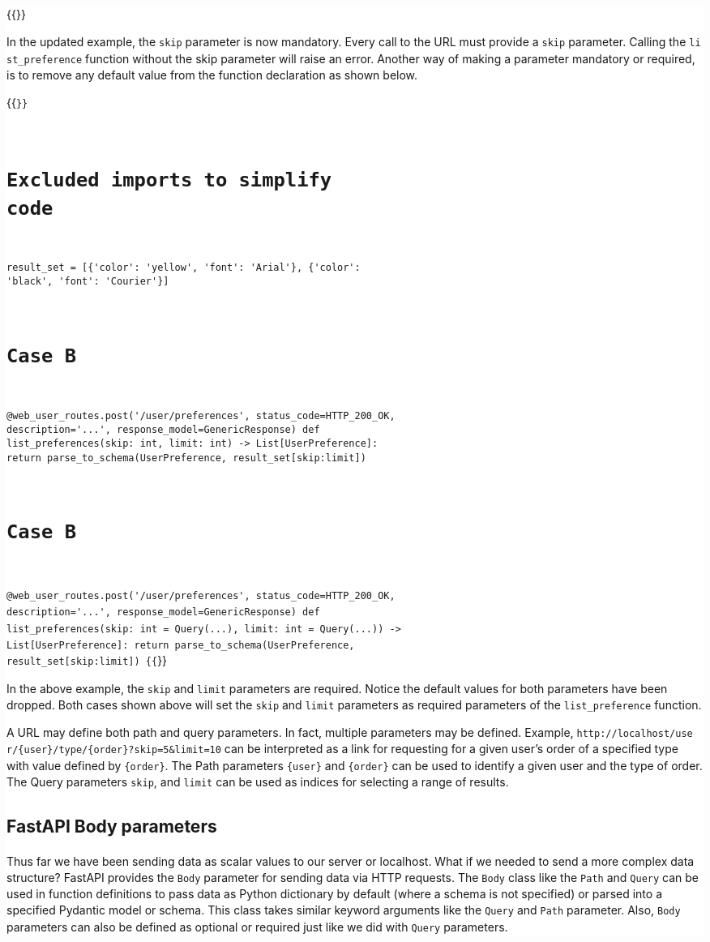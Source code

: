 {{</code>}}

In the updated example, the `skip` parameter is now mandatory. Every call to the URL must provide a `skip` parameter.
Calling the `list_preference` function without the skip parameter will raise an error. Another way of making a parameter
mandatory or required, is to remove any default value from the function declaration as shown below.

{{<code lang="py3">}}
# Excluded imports to simplify code

result_set = [{'color': 'yellow', 'font': 'Arial'}, {'color': 'black', 'font': 'Courier'}]

# Case B
@web_user_routes.post('/user/preferences', status_code=HTTP_200_OK, description='...', response_model=GenericResponse)
def list_preferences(skip: int, limit: int) -> List[UserPreference]:
    return parse_to_schema(UserPreference, result_set[skip:limit])


# Case B
@web_user_routes.post('/user/preferences', status_code=HTTP_200_OK, description='...', response_model=GenericResponse)
def list_preferences(skip: int = Query(...), limit: int = Query(...)) -> List[UserPreference]:
    return parse_to_schema(UserPreference, result_set[skip:limit])
{{</code>}}

In the above example, the `skip` and `limit` parameters are required. Notice the default values for both parameters have
been dropped. Both cases shown above will set the `skip` and `limit` parameters as required parameters of
the `list_preference` function.

A URL may define both path and query parameters. In fact, multiple parameters may be defined.
Example, `http://localhost/user/{user}/type/{order}?skip=5&limit=10` can be interpreted as a link for requesting
for a given user’s order of a specified type with value defined by `{order}`. The Path parameters `{user}` and `{order}`
can be used to identify a given user and the type of order. The Query parameters `skip`, and `limit` can be used as
indices for selecting a range of results.

## FastAPI Body parameters

Thus far we have been sending data as scalar values to our server or localhost. What if we needed to send a more complex
data structure? FastAPI provides the `Body` parameter for sending data via HTTP requests. The `Body` class like
the `Path` and `Query` can be used in function definitions to pass data as Python dictionary by default (where a schema
is not specified) or parsed into a specified Pydantic model or schema. This class takes similar keyword arguments like
the `Query` and `Path` parameter. Also, `Body` parameters can also be defined as optional or required just like we did
with `Query` parameters.

